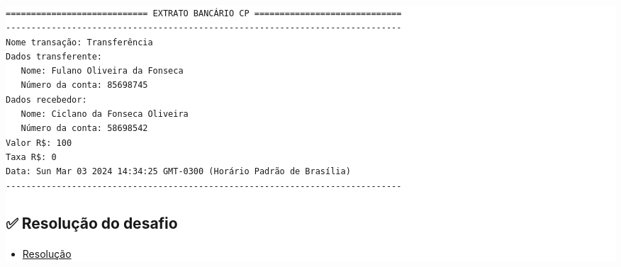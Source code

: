 ```shell
============================ EXTRATO BANCÁRIO CP =============================
------------------------------------------------------------------------------
Nome transação: Transferência
Dados transferente:
   Nome: Fulano Oliveira da Fonseca
   Número da conta: 85698745
Dados recebedor:
   Nome: Ciclano da Fonseca Oliveira
   Número da conta: 58698542
Valor R$: 100
Taxa R$: 0
Data: Sun Mar 03 2024 14:34:25 GMT-0300 (Horário Padrão de Brasília)
------------------------------------------------------------------------------
```



## ✅ Resolução do desafio

* [Resolução](https://github.com/giovanesouza/desafio-contas-bancarias-js/tree/resolucao)